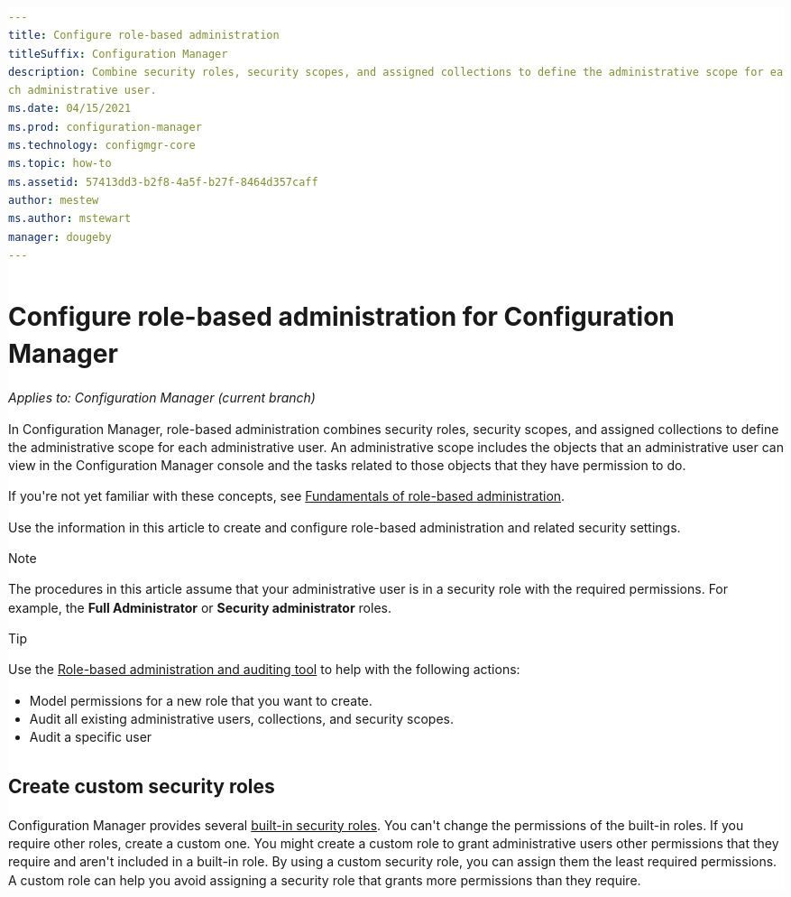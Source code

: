 ```yaml
---
title: Configure role-based administration
titleSuffix: Configuration Manager
description: Combine security roles, security scopes, and assigned collections to define the administrative scope for each administrative user.
ms.date: 04/15/2021
ms.prod: configuration-manager
ms.technology: configmgr-core
ms.topic: how-to
ms.assetid: 57413dd3-b2f8-4a5f-b27f-8464d357caff
author: mestew
ms.author: mstewart
manager: dougeby
---
```


# Configure role-based administration for Configuration Manager

*Applies to: Configuration Manager (current branch)*

In Configuration Manager, role-based administration combines security roles, security scopes, and assigned collections to define the administrative scope for each administrative user. An administrative scope includes the objects that an administrative user can view in the Configuration Manager console and the tasks related to those objects that they have permission to do.

If you're not yet familiar with these concepts, see [Fundamentals of role-based administration](../../../understand/fundamentals-of-role-based-administration.md).

Use the information in this article to create and configure role-based administration and related security settings.

> [!NOTE]
> The procedures in this article assume that your administrative user is in a security role with the required permissions. For example, the **Full Administrator** or **Security administrator** roles.

> [!TIP]
> Use the [Role-based administration and auditing tool](../../../support/rbaviewer.md) to help with the following actions:
>
> - Model permissions for a new role that you want to create.
> - Audit all existing administrative users, collections, and security scopes.
> - Audit a specific user

## Create custom security roles

Configuration Manager provides several [built-in security roles](../../../understand/fundamentals-of-role-based-administration.md#security-roles). You can't change the permissions of the built-in roles. If you require other roles, create a custom one. You might create a custom role to grant administrative users other permissions that they require and aren't included in a built-in role. By using a custom security role, you can assign them the least required permissions. A custom role can help you avoid assigning a security role that grants more permissions than they require.
